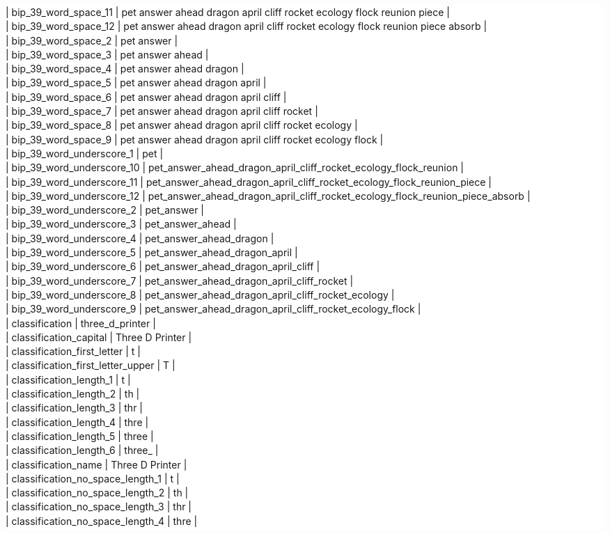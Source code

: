 | bip_39_word_space_11 | pet answer ahead dragon april cliff rocket ecology flock reunion piece |  
| bip_39_word_space_12 | pet answer ahead dragon april cliff rocket ecology flock reunion piece absorb |  
| bip_39_word_space_2 | pet answer |  
| bip_39_word_space_3 | pet answer ahead |  
| bip_39_word_space_4 | pet answer ahead dragon |  
| bip_39_word_space_5 | pet answer ahead dragon april |  
| bip_39_word_space_6 | pet answer ahead dragon april cliff |  
| bip_39_word_space_7 | pet answer ahead dragon april cliff rocket |  
| bip_39_word_space_8 | pet answer ahead dragon april cliff rocket ecology |  
| bip_39_word_space_9 | pet answer ahead dragon april cliff rocket ecology flock |  
| bip_39_word_underscore_1 | pet |  
| bip_39_word_underscore_10 | pet_answer_ahead_dragon_april_cliff_rocket_ecology_flock_reunion |  
| bip_39_word_underscore_11 | pet_answer_ahead_dragon_april_cliff_rocket_ecology_flock_reunion_piece |  
| bip_39_word_underscore_12 | pet_answer_ahead_dragon_april_cliff_rocket_ecology_flock_reunion_piece_absorb |  
| bip_39_word_underscore_2 | pet_answer |  
| bip_39_word_underscore_3 | pet_answer_ahead |  
| bip_39_word_underscore_4 | pet_answer_ahead_dragon |  
| bip_39_word_underscore_5 | pet_answer_ahead_dragon_april |  
| bip_39_word_underscore_6 | pet_answer_ahead_dragon_april_cliff |  
| bip_39_word_underscore_7 | pet_answer_ahead_dragon_april_cliff_rocket |  
| bip_39_word_underscore_8 | pet_answer_ahead_dragon_april_cliff_rocket_ecology |  
| bip_39_word_underscore_9 | pet_answer_ahead_dragon_april_cliff_rocket_ecology_flock |  
| classification | three_d_printer |  
| classification_capital | Three D Printer |  
| classification_first_letter | t |  
| classification_first_letter_upper | T |  
| classification_length_1 | t |  
| classification_length_2 | th |  
| classification_length_3 | thr |  
| classification_length_4 | thre |  
| classification_length_5 | three |  
| classification_length_6 | three_ |  
| classification_name | Three D Printer |  
| classification_no_space_length_1 | t |  
| classification_no_space_length_2 | th |  
| classification_no_space_length_3 | thr |  
| classification_no_space_length_4 | thre |  
